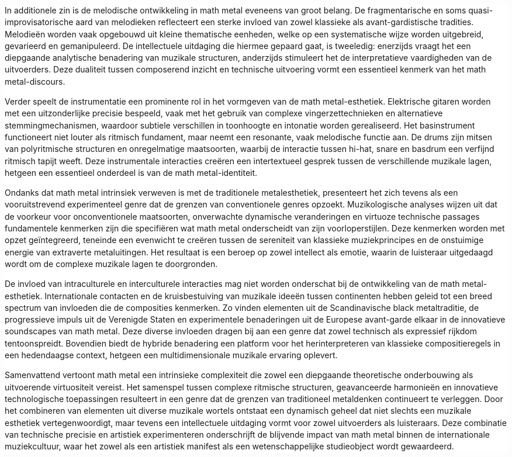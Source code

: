In additionele zin is de melodische ontwikkeling in math metal eveneens van groot belang. De
fragmentarische en soms quasi-improvisatorische aard van melodieken reflecteert een sterke invloed
van zowel klassieke als avant-gardistische tradities. Melodieën worden vaak opgebouwd uit kleine
thematische eenheden, welke op een systematische wijze worden uitgebreid, gevarieerd en
gemanipuleerd. De intellectuele uitdaging die hiermee gepaard gaat, is tweeledig: enerzijds vraagt
het een diepgaande analytische benadering van muzikale structuren, anderzijds stimuleert het de
interpretatieve vaardigheden van de uitvoerders. Deze dualiteit tussen composerend inzicht en
technische uitvoering vormt een essentieel kenmerk van het math metal-discours.

Verder speelt de instrumentatie een prominente rol in het vormgeven van de math metal-esthetiek.
Elektrische gitaren worden met een uitzonderlijke precisie bespeeld, vaak met het gebruik van
complexe vingerzettechnieken en alternatieve stemmingmechanismen, waardoor subtiele verschillen in
toonhoogte en intonatie worden gerealiseerd. Het basinstrument functioneert niet louter als ritmisch
fundament, maar neemt een resonante, vaak melodische functie aan. De drums zijn mitsen van
polyritmische structuren en onregelmatige maatsoorten, waarbij de interactie tussen hi-hat, snare en
basdrum een verfijnd ritmisch tapijt weeft. Deze instrumentale interacties creëren een intertextueel
gesprek tussen de verschillende muzikale lagen, hetgeen een essentieel onderdeel is van de math
metal-identiteit.

Ondanks dat math metal intrinsiek verweven is met de traditionele metalesthetiek, presenteert het
zich tevens als een vooruitstrevend experimenteel genre dat de grenzen van conventionele genres
opzoekt. Muzikologische analyses wijzen uit dat de voorkeur voor onconventionele maatsoorten,
onverwachte dynamische veranderingen en virtuoze technische passages fundamentele kenmerken zijn die
specifiëren wat math metal onderscheidt van zijn voorloperstijlen. Deze kenmerken worden met opzet
geïntegreerd, teneinde een evenwicht te creëren tussen de sereniteit van klassieke muziekprincipes
en de onstuimige energie van extraverte metaluitingen. Het resultaat is een beroep op zowel
intellect als emotie, waarin de luisteraar uitgedaagd wordt om de complexe muzikale lagen te
doorgronden.

De invloed van intraculturele en interculturele interacties mag niet worden onderschat bij de
ontwikkeling van de math metal-esthetiek. Internationale contacten en de kruisbestuiving van
muzikale ideeën tussen continenten hebben geleid tot een breed spectrum van invloeden die de
composities kenmerken. Zo vinden elementen uit de Scandinavische black metaltraditie, de
progressieve impuls uit de Verenigde Staten en experimentele benaderingen uit de Europese
avant-garde elkaar in de innovatieve soundscapes van math metal. Deze diverse invloeden dragen bij
aan een genre dat zowel technisch als expressief rijkdom tentoonspreidt. Bovendien biedt de hybride
benadering een platform voor het herinterpreteren van klassieke compositieregels in een hedendaagse
context, hetgeen een multidimensionale muzikale ervaring oplevert.

Samenvattend vertoont math metal een intrinsieke complexiteit die zowel een diepgaande theoretische
onderbouwing als uitvoerende virtuositeit vereist. Het samenspel tussen complexe ritmische
structuren, geavanceerde harmonieën en innovatieve technologische toepassingen resulteert in een
genre dat de grenzen van traditioneel metaldenken continueert te verleggen. Door het combineren van
elementen uit diverse muzikale wortels ontstaat een dynamisch geheel dat niet slechts een muzikale
esthetiek vertegenwoordigt, maar tevens een intellectuele uitdaging vormt voor zowel uitvoerders als
luisteraars. Deze combinatie van technische precisie en artistiek experimenteren onderschrijft de
blijvende impact van math metal binnen de internationale muziekcultuur, waar het zowel als een
artistiek manifest als een wetenschappelijke studieobject wordt gewaardeerd.
